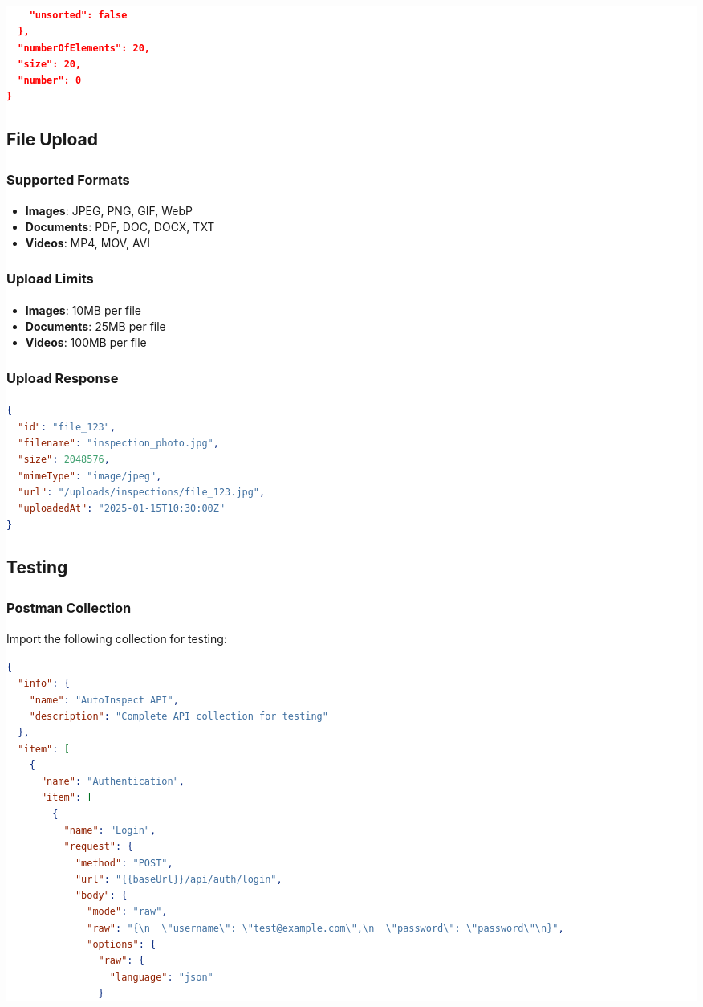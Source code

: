 ```json
    "unsorted": false
  },
  "numberOfElements": 20,
  "size": 20,
  "number": 0
}
```

## File Upload

### Supported Formats

- **Images**: JPEG, PNG, GIF, WebP
- **Documents**: PDF, DOC, DOCX, TXT
- **Videos**: MP4, MOV, AVI

### Upload Limits

- **Images**: 10MB per file
- **Documents**: 25MB per file
- **Videos**: 100MB per file

### Upload Response

```json
{
  "id": "file_123",
  "filename": "inspection_photo.jpg",
  "size": 2048576,
  "mimeType": "image/jpeg",
  "url": "/uploads/inspections/file_123.jpg",
  "uploadedAt": "2025-01-15T10:30:00Z"
}
```

## Testing

### Postman Collection

Import the following collection for testing:

```json
{
  "info": {
    "name": "AutoInspect API",
    "description": "Complete API collection for testing"
  },
  "item": [
    {
      "name": "Authentication",
      "item": [
        {
          "name": "Login",
          "request": {
            "method": "POST",
            "url": "{{baseUrl}}/api/auth/login",
            "body": {
              "mode": "raw",
              "raw": "{\n  \"username\": \"test@example.com\",\n  \"password\": \"password\"\n}",
              "options": {
                "raw": {
                  "language": "json"
                }
```